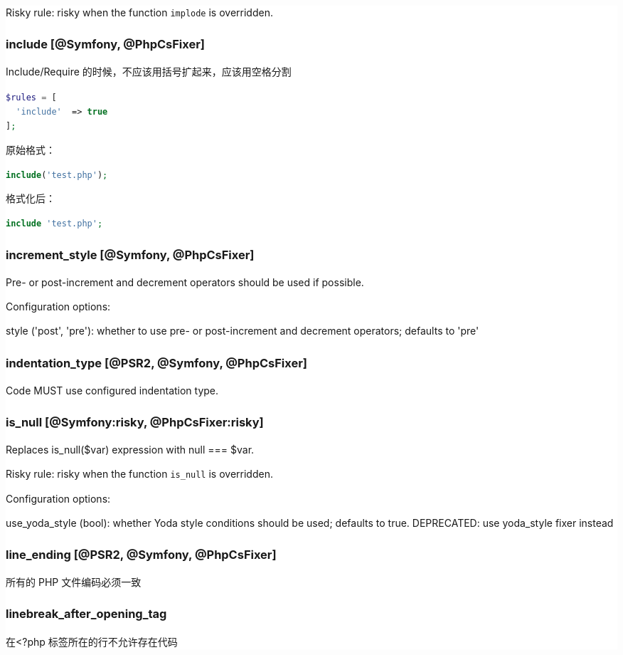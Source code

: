 Risky rule: risky when the function `implode` is overridden.

### include [@Symfony, @PhpCsFixer]

Include/Require 的时候，不应该用括号扩起来，应该用空格分割

```php
$rules = [
  'include'  => true
];
```

原始格式：

```php
include('test.php');

```

格式化后：

```php
include 'test.php';

```

### increment_style [@Symfony, @PhpCsFixer]

Pre- or post-increment and decrement operators should be used if possible.

Configuration options:

style ('post', 'pre'): whether to use pre- or post-increment and decrement operators; defaults to 'pre'

### indentation_type [@PSR2, @Symfony, @PhpCsFixer]

Code MUST use configured indentation type.

### is_null [@Symfony:risky, @PhpCsFixer:risky]

Replaces is_null($var) expression with null === $var.

Risky rule: risky when the function `is_null` is overridden.

Configuration options:

use_yoda_style (bool): whether Yoda style conditions should be used; defaults to true. DEPRECATED: use yoda_style fixer instead

### line_ending [@PSR2, @Symfony, @PhpCsFixer]

所有的 PHP 文件编码必须一致

### linebreak_after_opening_tag

在<?php 标签所在的行不允许存在代码
